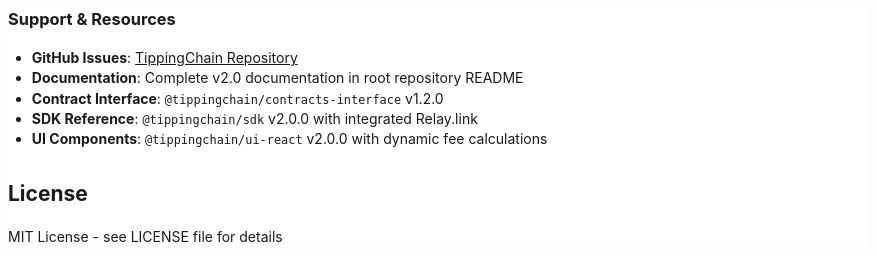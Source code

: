 ### Support & Resources

- **GitHub Issues**: [TippingChain Repository](https://github.com/tippingchain)
- **Documentation**: Complete v2.0 documentation in root repository README
- **Contract Interface**: `@tippingchain/contracts-interface` v1.2.0
- **SDK Reference**: `@tippingchain/sdk` v2.0.0 with integrated Relay.link
- **UI Components**: `@tippingchain/ui-react` v2.0.0 with dynamic fee calculations

## License

MIT License - see LICENSE file for details